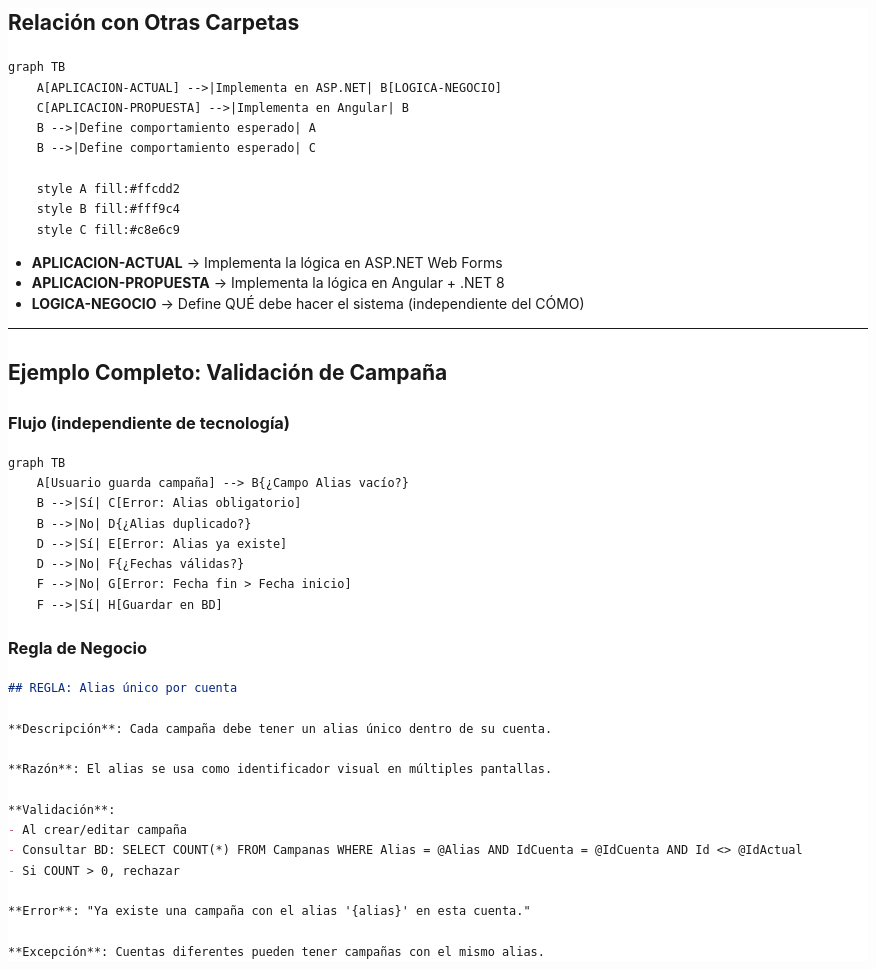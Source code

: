 
## Relación con Otras Carpetas

```mermaid
graph TB
    A[APLICACION-ACTUAL] -->|Implementa en ASP.NET| B[LOGICA-NEGOCIO]
    C[APLICACION-PROPUESTA] -->|Implementa en Angular| B
    B -->|Define comportamiento esperado| A
    B -->|Define comportamiento esperado| C

    style A fill:#ffcdd2
    style B fill:#fff9c4
    style C fill:#c8e6c9
```

- **APLICACION-ACTUAL** → Implementa la lógica en ASP.NET Web Forms
- **APLICACION-PROPUESTA** → Implementa la lógica en Angular + .NET 8
- **LOGICA-NEGOCIO** → Define QUÉ debe hacer el sistema (independiente del CÓMO)

---

## Ejemplo Completo: Validación de Campaña

### Flujo (independiente de tecnología)

```mermaid
graph TB
    A[Usuario guarda campaña] --> B{¿Campo Alias vacío?}
    B -->|Sí| C[Error: Alias obligatorio]
    B -->|No| D{¿Alias duplicado?}
    D -->|Sí| E[Error: Alias ya existe]
    D -->|No| F{¿Fechas válidas?}
    F -->|No| G[Error: Fecha fin > Fecha inicio]
    F -->|Sí| H[Guardar en BD]
```

### Regla de Negocio

```markdown
## REGLA: Alias único por cuenta

**Descripción**: Cada campaña debe tener un alias único dentro de su cuenta.

**Razón**: El alias se usa como identificador visual en múltiples pantallas.

**Validación**:
- Al crear/editar campaña
- Consultar BD: SELECT COUNT(*) FROM Campanas WHERE Alias = @Alias AND IdCuenta = @IdCuenta AND Id <> @IdActual
- Si COUNT > 0, rechazar

**Error**: "Ya existe una campaña con el alias '{alias}' en esta cuenta."

**Excepción**: Cuentas diferentes pueden tener campañas con el mismo alias.
```
